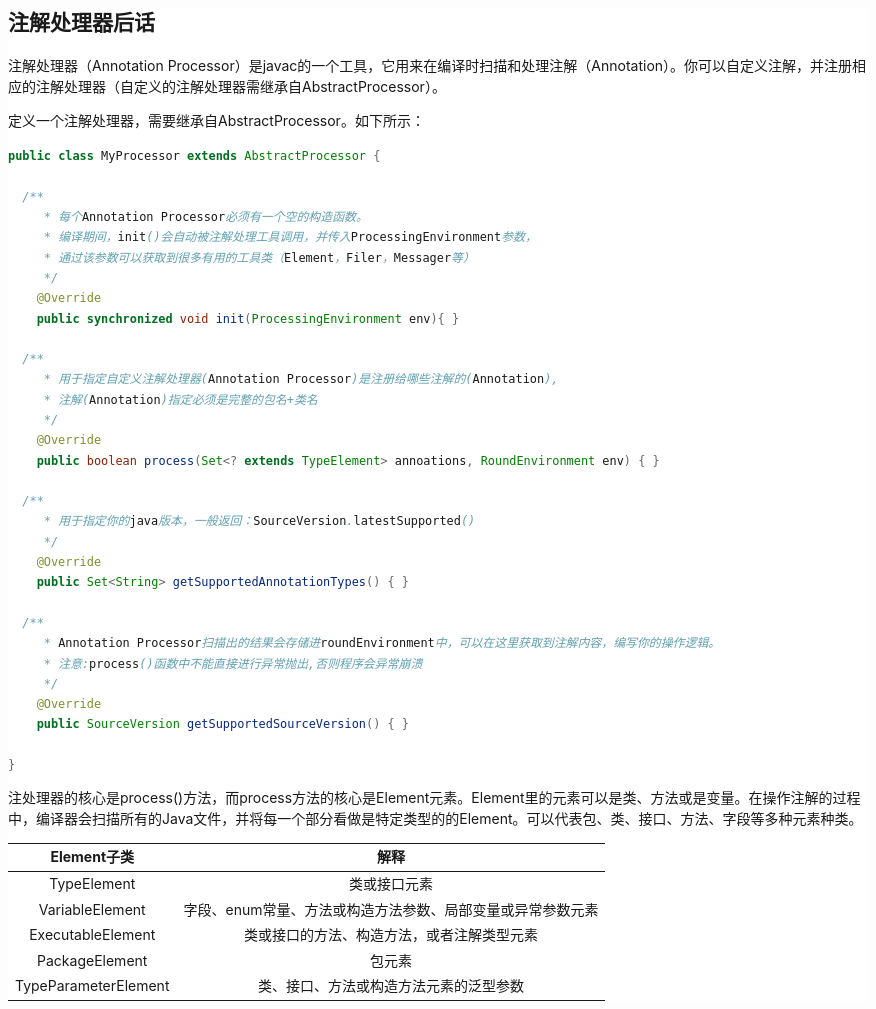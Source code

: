 ## 注解处理器后话

注解处理器（Annotation Processor）是javac的一个工具，它用来在编译时扫描和处理注解（Annotation）。你可以自定义注解，并注册相应的注解处理器（自定义的注解处理器需继承自AbstractProcessor）。

定义一个注解处理器，需要继承自AbstractProcessor。如下所示：

```java
public class MyProcessor extends AbstractProcessor {

  /**
     * 每个Annotation Processor必须有一个空的构造函数。
     * 编译期间，init()会自动被注解处理工具调用，并传入ProcessingEnvironment参数，
     * 通过该参数可以获取到很多有用的工具类（Element，Filer，Messager等）
     */
    @Override
    public synchronized void init(ProcessingEnvironment env){ }

  /**
     * 用于指定自定义注解处理器(Annotation Processor)是注册给哪些注解的(Annotation),
     * 注解(Annotation)指定必须是完整的包名+类名
     */
    @Override
    public boolean process(Set<? extends TypeElement> annoations, RoundEnvironment env) { }

  /**
     * 用于指定你的java版本，一般返回：SourceVersion.latestSupported()
     */
    @Override
    public Set<String> getSupportedAnnotationTypes() { }

  /**
     * Annotation Processor扫描出的结果会存储进roundEnvironment中，可以在这里获取到注解内容，编写你的操作逻辑。
     * 注意:process()函数中不能直接进行异常抛出,否则程序会异常崩溃
     */
    @Override
    public SourceVersion getSupportedSourceVersion() { }

}
```

注处理器的核心是process()方法，而process方法的核心是Element元素。Element里的元素可以是类、方法或是变量。在操作注解的过程中，编译器会扫描所有的Java文件，并将每一个部分看做是特定类型的的Element。可以代表包、类、接口、方法、字段等多种元素种类。

|     Element子类      |                            解释                            |
| :------------------: | :--------------------------------------------------------: |
|     TypeElement      |                        类或接口元素                        |
|   VariableElement    | 字段、enum常量、方法或构造方法参数、局部变量或异常参数元素 |
|  ExecutableElement   |         类或接口的方法、构造方法，或者注解类型元素         |
|    PackageElement    |                           包元素                           |
| TypeParameterElement |           类、接口、方法或构造方法元素的泛型参数           |
